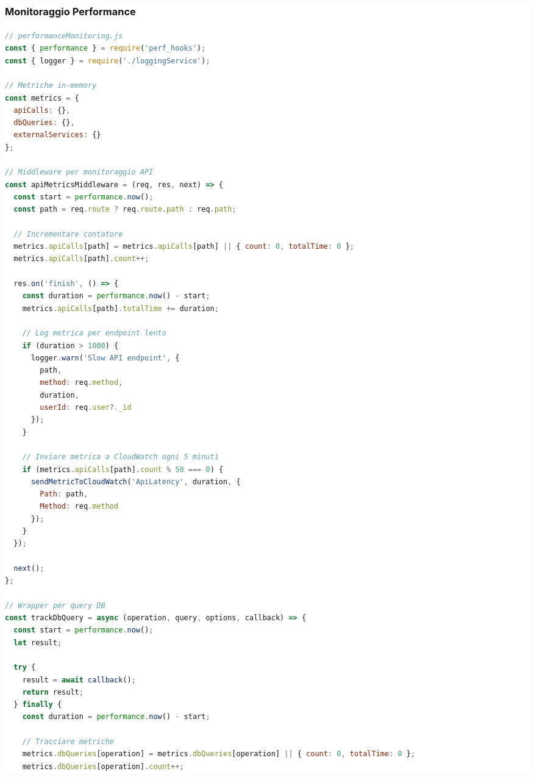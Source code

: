 ### Monitoraggio Performance

```javascript
// performanceMonitoring.js
const { performance } = require('perf_hooks');
const { logger } = require('./loggingService');

// Metriche in-memory
const metrics = {
  apiCalls: {},
  dbQueries: {},
  externalServices: {}
};

// Middleware per monitoraggio API
const apiMetricsMiddleware = (req, res, next) => {
  const start = performance.now();
  const path = req.route ? req.route.path : req.path;
  
  // Incrementare contatore
  metrics.apiCalls[path] = metrics.apiCalls[path] || { count: 0, totalTime: 0 };
  metrics.apiCalls[path].count++;
  
  res.on('finish', () => {
    const duration = performance.now() - start;
    metrics.apiCalls[path].totalTime += duration;
    
    // Log metrica per endpoint lento
    if (duration > 1000) {
      logger.warn('Slow API endpoint', {
        path,
        method: req.method,
        duration,
        userId: req.user?._id
      });
    }
    
    // Inviare metrica a CloudWatch ogni 5 minuti
    if (metrics.apiCalls[path].count % 50 === 0) {
      sendMetricToCloudWatch('ApiLatency', duration, {
        Path: path,
        Method: req.method
      });
    }
  });
  
  next();
};

// Wrapper per query DB
const trackDbQuery = async (operation, query, options, callback) => {
  const start = performance.now();
  let result;
  
  try {
    result = await callback();
    return result;
  } finally {
    const duration = performance.now() - start;
    
    // Tracciare metriche
    metrics.dbQueries[operation] = metrics.dbQueries[operation] || { count: 0, totalTime: 0 };
    metrics.dbQueries[operation].count++;
```